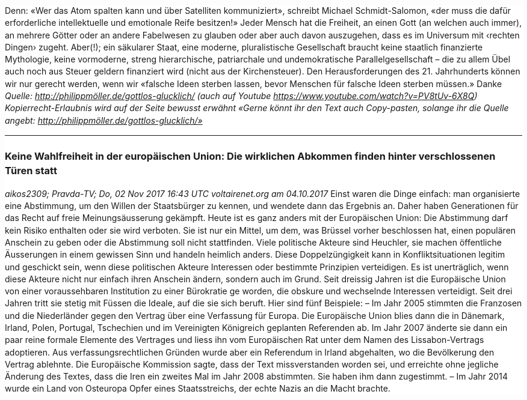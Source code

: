 Denn: «Wer das Atom spalten kann und über Satelliten kommuniziert», schreibt Michael Schmidt-Salomon,
«der muss die dafür erforderliche intellektuelle und emotionale Reife besitzen!» Jeder Mensch hat die Freiheit,
an einen Gott (an welchen auch immer), an mehrere Götter oder an andere Fabelwesen zu glauben oder aber
auch davon auszugehen, dass es im Universum mit ‹rechten Dingen› zugeht. Aber(!); ein säkularer Staat, eine
moderne, pluralistische Gesellschaft braucht keine staatlich finanzierte Mythologie, keine vormoderne, streng
hierarchische, patriarchale und undemokratische Parallelgesellschaft – die zu allem Übel auch noch aus Steuer geldern finanziert wird (nicht aus der Kirchensteuer). Den Herausforderungen des 21. Jahrhunderts können
wir nur gerecht werden, wenn wir «falsche Ideen sterben lassen, bevor Menschen für falsche Ideen sterben müssen.»       Danke
_Quelle: http://philippmöller.de/gottlos-glucklich/_
_(auch auf Youtube https://www.youtube.com/watch?v=PV8tUv-6X8Q)_
_Kopierrecht-Erlaubnis wird auf der Seite bewusst erwähnt_
_«Gerne könnt ihr den Text auch Copy-pasten, solange ihr die Quelle angebt: http://philippmöller.de/gottlos-glucklich/»_


-----

### Keine Wahlfreiheit in der europäischen Union: Die wirklichen Abkommen finden hinter verschlossenen Türen statt
_aikos2309; Pravda-TV; Do, 02 Nov 2017 16:43 UTC voltairenet.org am 04.10.2017_
Einst waren die Dinge einfach: man organisierte eine Abstimmung, um den Willen der Staatsbürger zu kennen,
und wendete dann das Ergebnis an. Daher haben Generationen für das Recht auf freie Meinungsäusserung
gekämpft.
Heute ist es ganz anders mit der Europäischen Union: Die Abstimmung darf kein Risiko enthalten oder sie wird
verboten. Sie ist nur ein Mittel, um dem, was Brüssel vorher beschlossen hat, einen populären Anschein zu geben
oder die Abstimmung soll nicht stattfinden.
Viele politische Akteure sind Heuchler, sie machen öffentliche Äusserungen in einem gewissen Sinn und handeln
heimlich anders. Diese Doppelzüngigkeit kann in Konfliktsituationen legitim und geschickt sein, wenn diese
politischen Akteure Interessen oder bestimmte Prinzipien verteidigen. Es ist unerträglich, wenn diese Akteure
nicht nur einfach ihren Anschein ändern, sondern auch im Grund.
Seit dreissig Jahren ist die Europäische Union von einer voraussehbaren Institution zu einer Bürokratie ge worden, die obskure und wechselnde Interessen verteidigt. Seit drei Jahren tritt sie stetig mit Füssen die Ideale,
auf die sie sich beruft. Hier sind fünf Beispiele:
– Im Jahr 2005 stimmten die Franzosen und die Niederländer gegen den Vertrag über eine Verfassung für
Europa.
Die Europäische Union blies dann die in Dänemark, Irland, Polen, Portugal, Tschechien und im Vereinigten
Königreich geplanten Referenden ab. Im Jahr 2007 änderte sie dann ein paar reine formale Elemente des
Vertrages und liess ihn vom Europäischen Rat unter dem Namen des Lissabon-Vertrags adoptieren.
Aus verfassungsrechtlichen Gründen wurde aber ein Referendum in Irland abgehalten, wo die Bevölkerung
den Vertrag ablehnte. Die Europäische Kommission sagte, dass der Text missverstanden worden sei, und erreichte ohne jegliche Änderung des Textes, dass die Iren ein zweites Mal im Jahr 2008 abstimmten. Sie haben
ihm dann zugestimmt.
– Im Jahr 2014 wurde ein Land von Osteuropa Opfer eines Staatsstreichs, der echte Nazis an die Macht brachte.